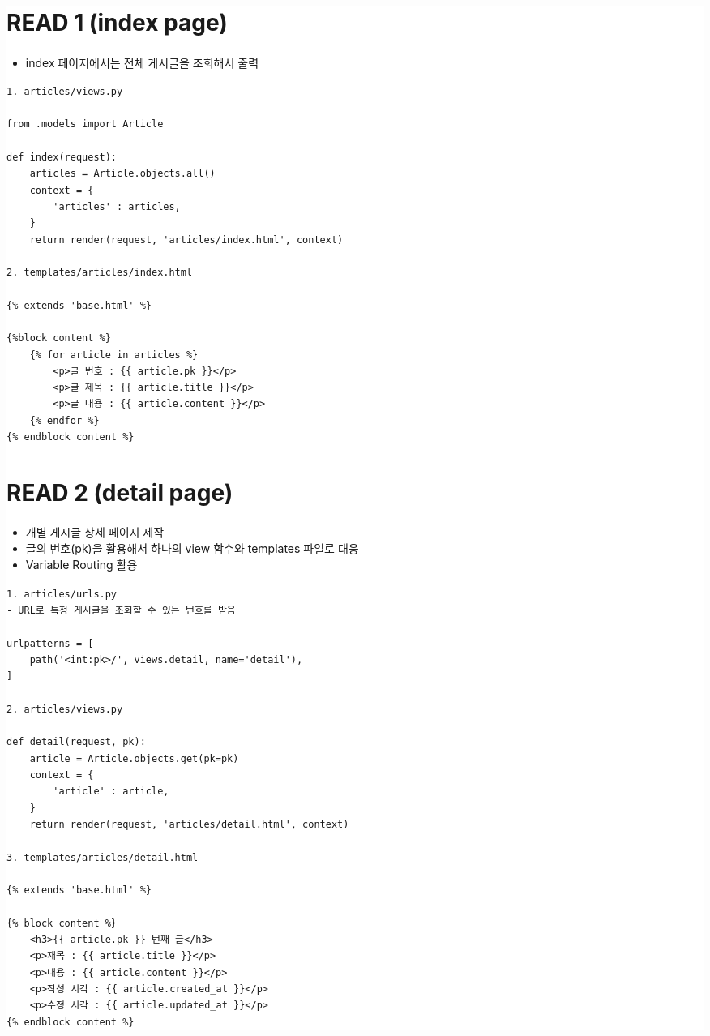 # READ 1 (index page)
- index 페이지에서는 전체 게시글을 조회해서 출력

```django
1. articles/views.py

from .models import Article

def index(request):
    articles = Article.objects.all()
    context = {
        'articles' : articles,
    }
    return render(request, 'articles/index.html', context)

2. templates/articles/index.html

{% extends 'base.html' %}

{%block content %}
    {% for article in articles %}
        <p>글 번호 : {{ article.pk }}</p>
        <p>글 제목 : {{ article.title }}</p>
        <p>글 내용 : {{ article.content }}</p>
    {% endfor %}
{% endblock content %}
```

# READ 2 (detail page)
- 개별 게시글 상세 페이지 제작
- 글의 번호(pk)을 활용해서 하나의 view 함수와 templates 파일로 대응
- Variable Routing 활용

```django
1. articles/urls.py
- URL로 특정 게시글을 조회할 수 있는 번호를 받음

urlpatterns = [
    path('<int:pk>/', views.detail, name='detail'),
]

2. articles/views.py

def detail(request, pk):
    article = Article.objects.get(pk=pk)
    context = {
        'article' : article,
    }
    return render(request, 'articles/detail.html', context)

3. templates/articles/detail.html

{% extends 'base.html' %}

{% block content %}
    <h3>{{ article.pk }} 번째 글</h3>
    <p>재목 : {{ article.title }}</p>
    <p>내용 : {{ article.content }}</p>
    <p>작성 시각 : {{ article.created_at }}</p>
    <p>수정 시각 : {{ article.updated_at }}</p>
{% endblock content %}
```
